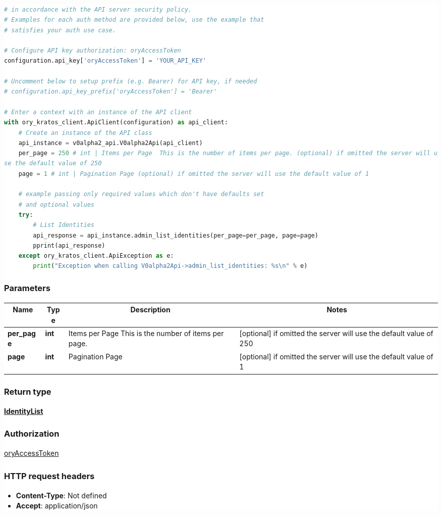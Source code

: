 ```python
# in accordance with the API server security policy.
# Examples for each auth method are provided below, use the example that
# satisfies your auth use case.

# Configure API key authorization: oryAccessToken
configuration.api_key['oryAccessToken'] = 'YOUR_API_KEY'

# Uncomment below to setup prefix (e.g. Bearer) for API key, if needed
# configuration.api_key_prefix['oryAccessToken'] = 'Bearer'

# Enter a context with an instance of the API client
with ory_kratos_client.ApiClient(configuration) as api_client:
    # Create an instance of the API class
    api_instance = v0alpha2_api.V0alpha2Api(api_client)
    per_page = 250 # int | Items per Page  This is the number of items per page. (optional) if omitted the server will use the default value of 250
    page = 1 # int | Pagination Page (optional) if omitted the server will use the default value of 1

    # example passing only required values which don't have defaults set
    # and optional values
    try:
        # List Identities
        api_response = api_instance.admin_list_identities(per_page=per_page, page=page)
        pprint(api_response)
    except ory_kratos_client.ApiException as e:
        print("Exception when calling V0alpha2Api->admin_list_identities: %s\n" % e)
```


### Parameters

Name | Type | Description  | Notes
------------- | ------------- | ------------- | -------------
 **per_page** | **int**| Items per Page  This is the number of items per page. | [optional] if omitted the server will use the default value of 250
 **page** | **int**| Pagination Page | [optional] if omitted the server will use the default value of 1

### Return type

[**IdentityList**](IdentityList.md)

### Authorization

[oryAccessToken](../README.md#oryAccessToken)

### HTTP request headers

 - **Content-Type**: Not defined
 - **Accept**: application/json
